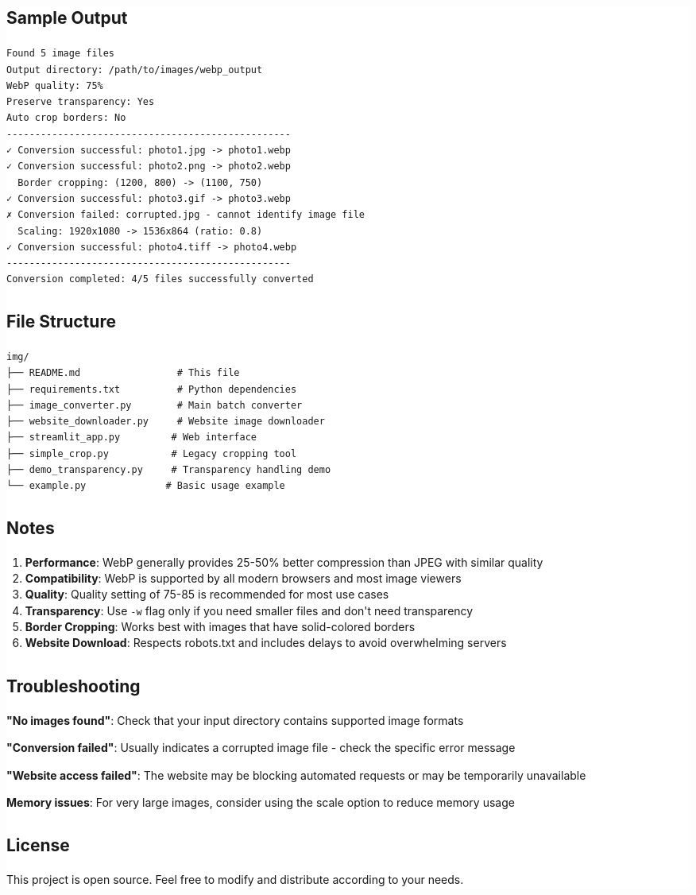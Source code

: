## Sample Output

```
Found 5 image files
Output directory: /path/to/images/webp_output
WebP quality: 75%
Preserve transparency: Yes
Auto crop borders: No
--------------------------------------------------
✓ Conversion successful: photo1.jpg -> photo1.webp
✓ Conversion successful: photo2.png -> photo2.webp
  Border cropping: (1200, 800) -> (1100, 750)
✓ Conversion successful: photo3.gif -> photo3.webp
✗ Conversion failed: corrupted.jpg - cannot identify image file
  Scaling: 1920x1080 -> 1536x864 (ratio: 0.8)
✓ Conversion successful: photo4.tiff -> photo4.webp
--------------------------------------------------
Conversion completed: 4/5 files successfully converted
```

## File Structure

```
img/
├── README.md                 # This file
├── requirements.txt          # Python dependencies
├── image_converter.py        # Main batch converter
├── website_downloader.py     # Website image downloader
├── streamlit_app.py         # Web interface
├── simple_crop.py           # Legacy cropping tool
├── demo_transparency.py     # Transparency handling demo
└── example.py              # Basic usage example
```

## Notes

1. **Performance**: WebP generally provides 25-50% better compression than JPEG with similar quality
2. **Compatibility**: WebP is supported by all modern browsers and most image viewers
3. **Quality**: Quality setting of 75-85 is recommended for most use cases
4. **Transparency**: Use `-w` flag only if you need smaller files and don't need transparency
5. **Border Cropping**: Works best with images that have solid-colored borders
6. **Website Download**: Respects robots.txt and includes delays to avoid overwhelming servers

## Troubleshooting

**"No images found"**: Check that your input directory contains supported image formats

**"Conversion failed"**: Usually indicates a corrupted image file - check the specific error message

**"Website access failed"**: The website may be blocking automated requests or may be temporarily unavailable

**Memory issues**: For very large images, consider using the scale option to reduce memory usage

## License

This project is open source. Feel free to modify and distribute according to your needs.